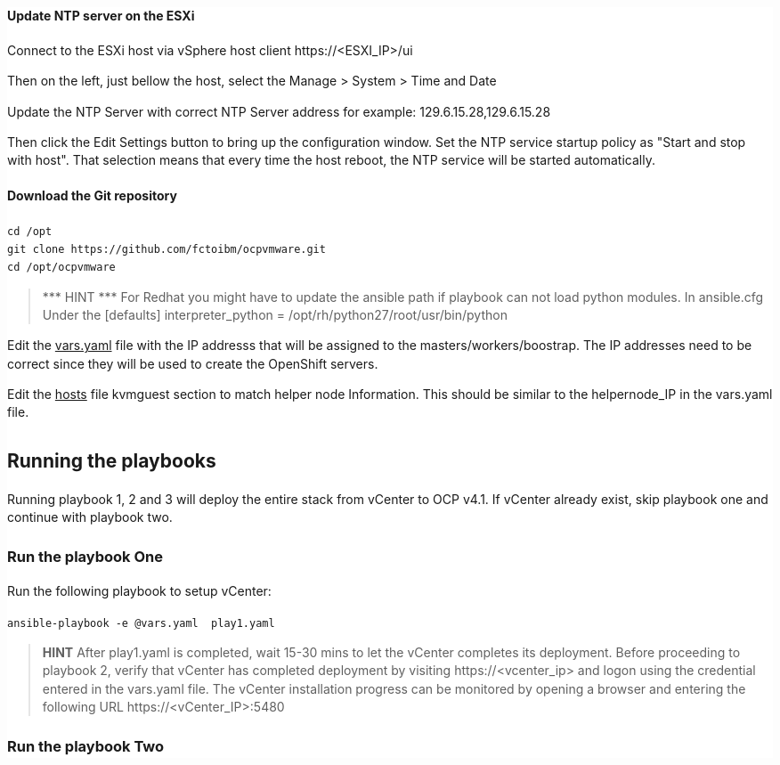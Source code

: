 #### Update NTP server on the ESXi 

Connect to the ESXi host via vSphere host client https://\<ESXI\_IP\>/ui

Then on the left, just bellow the host, select the Manage > System > Time and Date

Update the NTP Server with correct NTP Server address for example:  129.6.15.28,129.6.15.28

Then click the Edit Settings button to bring up the configuration window. Set the NTP service startup policy as "Start and stop with host". That selection means that every time the host reboot, the NTP service will be started automatically.

#### Download the Git repository

```
cd /opt
git clone https://github.com/fctoibm/ocpvmware.git
cd /opt/ocpvmware
```

> \*\*\* HINT \*\*\* For Redhat you might have to update the ansible path if playbook can not load python modules.
> In ansible.cfg 
> Under the [defaults] 
> interpreter\_python = /opt/rh/python27/root/usr/bin/python

Edit the [vars.yaml](./vars.yaml) file with the IP addresss that will be assigned to the masters/workers/boostrap. The IP addresses need to be correct since they will be used to create the OpenShift servers.

Edit the [hosts](./hosts) file kvmguest section to match helper node Information. This should be similar to the helpernode_IP in the vars.yaml file.

Running the playbooks
---------------------

Running playbook 1, 2 and 3 will deploy the entire stack from vCenter to OCP v4.1. If vCenter already exist, skip playbook one and continue with playbook two.

### Run the playbook One

Run the following playbook to setup vCenter:

```
ansible-playbook -e @vars.yaml  play1.yaml
```

> **HINT** After play1.yaml is completed, wait 15-30 mins to let the vCenter completes its deployment. Before proceeding to 
> playbook 2, verify that vCenter has completed deployment by visiting https://<vcenter_ip> and logon using the credential  entered in the
> vars.yaml file. The vCenter installation progress can be monitored by opening a browser and entering the following URL
> https://<vCenter_IP\>:5480

### Run the playbook Two
